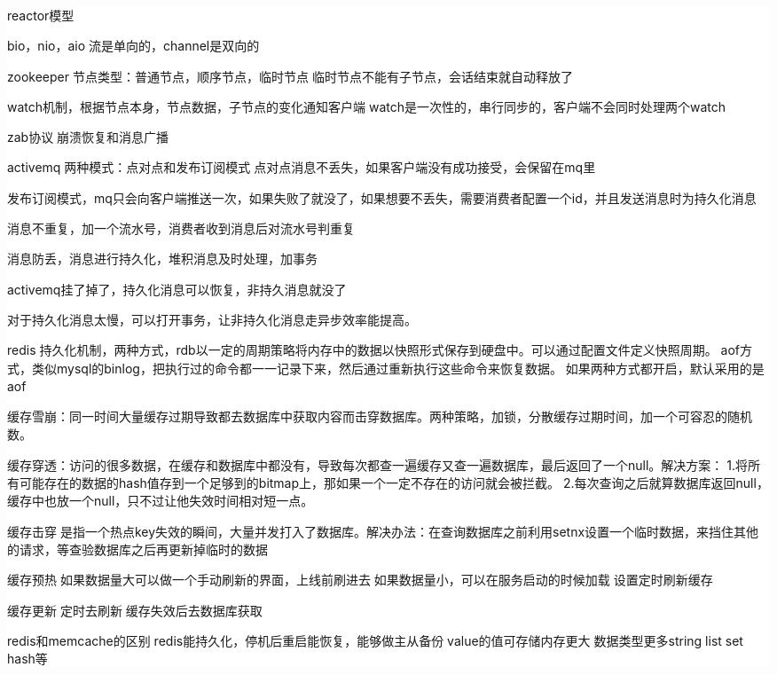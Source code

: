 reactor模型

bio，nio，aio
流是单向的，channel是双向的



zookeeper
节点类型：普通节点，顺序节点，临时节点
临时节点不能有子节点，会话结束就自动释放了

watch机制，根据节点本身，节点数据，子节点的变化通知客户端
watch是一次性的，串行同步的，客户端不会同时处理两个watch


zab协议
崩溃恢复和消息广播


activemq
两种模式：点对点和发布订阅模式
点对点消息不丢失，如果客户端没有成功接受，会保留在mq里

发布订阅模式，mq只会向客户端推送一次，如果失败了就没了，如果想要不丢失，需要消费者配置一个id，并且发送消息时为持久化消息

消息不重复，加一个流水号，消费者收到消息后对流水号判重复

消息防丢，消息进行持久化，堆积消息及时处理，加事务

activemq挂了掉了，持久化消息可以恢复，非持久消息就没了

对于持久化消息太慢，可以打开事务，让非持久化消息走异步效率能提高。



redis
持久化机制，两种方式，rdb以一定的周期策略将内存中的数据以快照形式保存到硬盘中。可以通过配置文件定义快照周期。
aof方式，类似mysql的binlog，把执行过的命令都一一记录下来，然后通过重新执行这些命令来恢复数据。
如果两种方式都开启，默认采用的是aof


缓存雪崩：同一时间大量缓存过期导致都去数据库中获取内容而击穿数据库。两种策略，加锁，分散缓存过期时间，加一个可容忍的随机数。

缓存穿透：访问的很多数据，在缓存和数据库中都没有，导致每次都查一遍缓存又查一遍数据库，最后返回了一个null。解决方案：
1.将所有可能存在的数据的hash值存到一个足够到的bitmap上，那如果一个一定不存在的访问就会被拦截。
2.每次查询之后就算数据库返回null，缓存中也放一个null，只不过让他失效时间相对短一点。


缓存击穿
是指一个热点key失效的瞬间，大量并发打入了数据库。解决办法：在查询数据库之前利用setnx设置一个临时数据，来挡住其他的请求，等查验数据库之后再更新掉临时的数据

缓存预热
如果数据量大可以做一个手动刷新的界面，上线前刷进去
如果数据量小，可以在服务启动的时候加载
设置定时刷新缓存

缓存更新
定时去刷新
缓存失效后去数据库获取


redis和memcache的区别
redis能持久化，停机后重启能恢复，能够做主从备份
value的值可存储内存更大
数据类型更多string list set hash等

